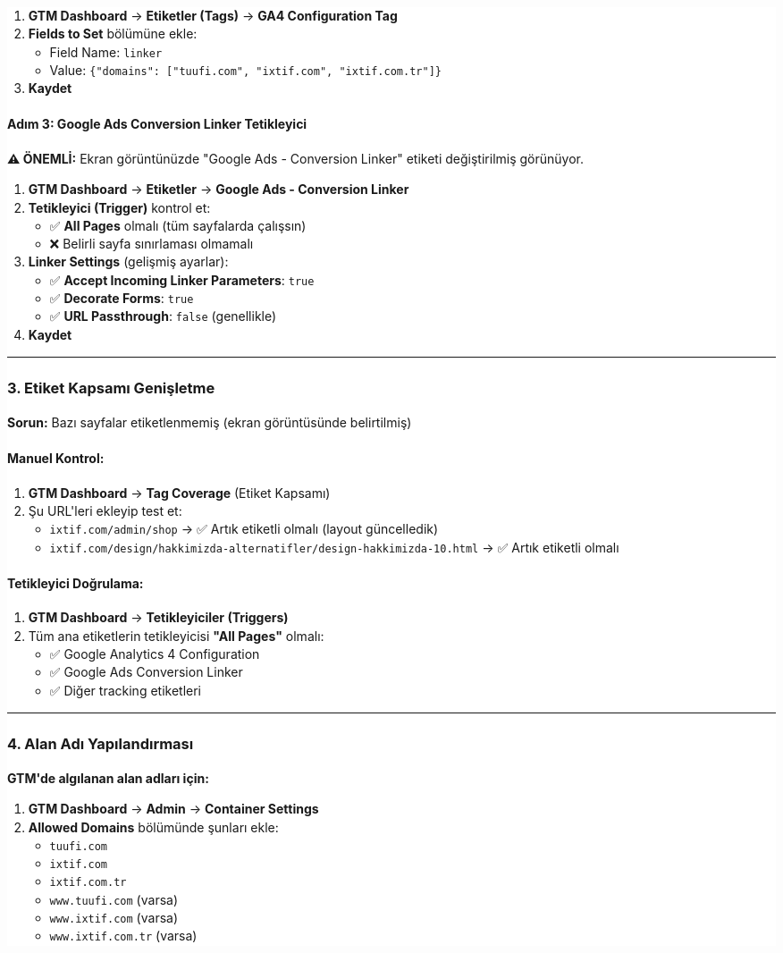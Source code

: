 1. **GTM Dashboard** → **Etiketler (Tags)** → **GA4 Configuration Tag**
2. **Fields to Set** bölümüne ekle:
   - Field Name: `linker`
   - Value: `{"domains": ["tuufi.com", "ixtif.com", "ixtif.com.tr"]}`
3. **Kaydet**

#### Adım 3: Google Ads Conversion Linker Tetikleyici

**⚠️ ÖNEMLİ:** Ekran görüntünüzde "Google Ads - Conversion Linker" etiketi değiştirilmiş görünüyor.

1. **GTM Dashboard** → **Etiketler** → **Google Ads - Conversion Linker**
2. **Tetikleyici (Trigger)** kontrol et:
   - ✅ **All Pages** olmalı (tüm sayfalarda çalışsın)
   - ❌ Belirli sayfa sınırlaması olmamalı
3. **Linker Settings** (gelişmiş ayarlar):
   - ✅ **Accept Incoming Linker Parameters**: `true`
   - ✅ **Decorate Forms**: `true`
   - ✅ **URL Passthrough**: `false` (genellikle)
4. **Kaydet**

---

### 3. Etiket Kapsamı Genişletme

**Sorun:** Bazı sayfalar etiketlenmemiş (ekran görüntüsünde belirtilmiş)

#### Manuel Kontrol:

1. **GTM Dashboard** → **Tag Coverage** (Etiket Kapsamı)
2. Şu URL'leri ekleyip test et:
   - `ixtif.com/admin/shop` → ✅ Artık etiketli olmalı (layout güncelledik)
   - `ixtif.com/design/hakkimizda-alternatifler/design-hakkimizda-10.html` → ✅ Artık etiketli olmalı

#### Tetikleyici Doğrulama:

1. **GTM Dashboard** → **Tetikleyiciler (Triggers)**
2. Tüm ana etiketlerin tetikleyicisi **"All Pages"** olmalı:
   - ✅ Google Analytics 4 Configuration
   - ✅ Google Ads Conversion Linker
   - ✅ Diğer tracking etiketleri

---

### 4. Alan Adı Yapılandırması

**GTM'de algılanan alan adları için:**

1. **GTM Dashboard** → **Admin** → **Container Settings**
2. **Allowed Domains** bölümünde şunları ekle:
   - `tuufi.com`
   - `ixtif.com`
   - `ixtif.com.tr`
   - `www.tuufi.com` (varsa)
   - `www.ixtif.com` (varsa)
   - `www.ixtif.com.tr` (varsa)
